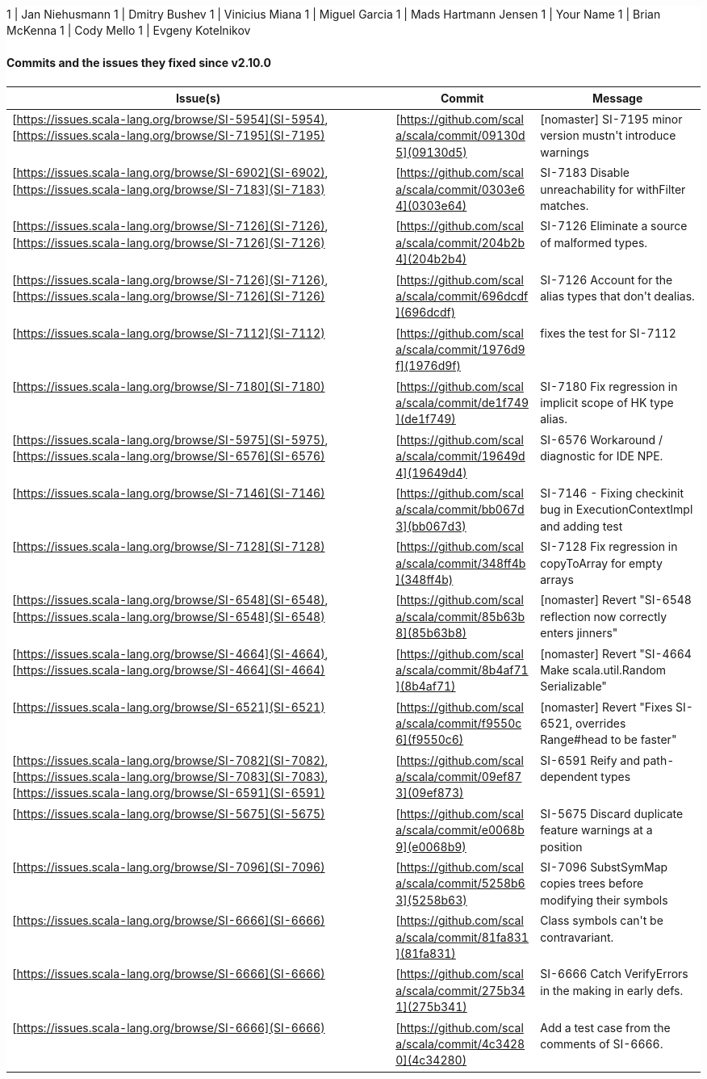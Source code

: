 1 | <notextile>Jan Niehusmann</notextile>
1 | <notextile>Dmitry Bushev</notextile>
1 | <notextile>Vinicius Miana</notextile>
1 | <notextile>Miguel Garcia</notextile>
1 | <notextile>Mads Hartmann Jensen</notextile>
1 | <notextile>Your Name</notextile>
1 | <notextile>Brian McKenna</notextile>
1 | <notextile>Cody Mello</notextile>
1 | <notextile>Evgeny Kotelnikov</notextile>



#### Commits and the issues they fixed since v2.10.0

Issue(s) | Commit | Message
--- | --- | ---
[https://issues.scala-lang.org/browse/SI-5954](SI-5954), [https://issues.scala-lang.org/browse/SI-7195](SI-7195) | [https://github.com/scala/scala/commit/09130d5](09130d5) | <notextile>[nomaster] SI-7195 minor version mustn't introduce warnings</notextile>
[https://issues.scala-lang.org/browse/SI-6902](SI-6902), [https://issues.scala-lang.org/browse/SI-7183](SI-7183) | [https://github.com/scala/scala/commit/0303e64](0303e64) | <notextile>SI-7183 Disable unreachability for withFilter matches.</notextile>
[https://issues.scala-lang.org/browse/SI-7126](SI-7126), [https://issues.scala-lang.org/browse/SI-7126](SI-7126) | [https://github.com/scala/scala/commit/204b2b4](204b2b4) | <notextile>SI-7126 Eliminate a source of malformed types.</notextile>
[https://issues.scala-lang.org/browse/SI-7126](SI-7126), [https://issues.scala-lang.org/browse/SI-7126](SI-7126) | [https://github.com/scala/scala/commit/696dcdf](696dcdf) | <notextile>SI-7126 Account for the alias types that don't dealias.</notextile>
[https://issues.scala-lang.org/browse/SI-7112](SI-7112) | [https://github.com/scala/scala/commit/1976d9f](1976d9f) | <notextile>fixes the test for SI-7112</notextile>
[https://issues.scala-lang.org/browse/SI-7180](SI-7180) | [https://github.com/scala/scala/commit/de1f749](de1f749) | <notextile>SI-7180 Fix regression in implicit scope of HK type alias.</notextile>
[https://issues.scala-lang.org/browse/SI-5975](SI-5975), [https://issues.scala-lang.org/browse/SI-6576](SI-6576) | [https://github.com/scala/scala/commit/19649d4](19649d4) | <notextile>SI-6576 Workaround / diagnostic for IDE NPE.</notextile>
[https://issues.scala-lang.org/browse/SI-7146](SI-7146) | [https://github.com/scala/scala/commit/bb067d3](bb067d3) | <notextile>SI-7146 - Fixing checkinit bug in ExecutionContextImpl and adding test</notextile>
[https://issues.scala-lang.org/browse/SI-7128](SI-7128) | [https://github.com/scala/scala/commit/348ff4b](348ff4b) | <notextile>SI-7128 Fix regression in copyToArray for empty arrays</notextile>
[https://issues.scala-lang.org/browse/SI-6548](SI-6548), [https://issues.scala-lang.org/browse/SI-6548](SI-6548) | [https://github.com/scala/scala/commit/85b63b8](85b63b8) | <notextile>[nomaster] Revert &quot;SI-6548 reflection now correctly enters jinners&quot;</notextile>
[https://issues.scala-lang.org/browse/SI-4664](SI-4664), [https://issues.scala-lang.org/browse/SI-4664](SI-4664) | [https://github.com/scala/scala/commit/8b4af71](8b4af71) | <notextile>[nomaster] Revert &quot;SI-4664 Make scala.util.Random Serializable&quot;</notextile>
[https://issues.scala-lang.org/browse/SI-6521](SI-6521) | [https://github.com/scala/scala/commit/f9550c6](f9550c6) | <notextile>[nomaster] Revert &quot;Fixes SI-6521, overrides Range#head to be faster&quot;</notextile>
[https://issues.scala-lang.org/browse/SI-7082](SI-7082), [https://issues.scala-lang.org/browse/SI-7083](SI-7083), [https://issues.scala-lang.org/browse/SI-6591](SI-6591) | [https://github.com/scala/scala/commit/09ef873](09ef873) | <notextile>SI-6591 Reify and path-dependent types</notextile>
[https://issues.scala-lang.org/browse/SI-5675](SI-5675) | [https://github.com/scala/scala/commit/e0068b9](e0068b9) | <notextile>SI-5675 Discard duplicate feature warnings at a position</notextile>
[https://issues.scala-lang.org/browse/SI-7096](SI-7096) | [https://github.com/scala/scala/commit/5258b63](5258b63) | <notextile>SI-7096 SubstSymMap copies trees before modifying their symbols</notextile>
[https://issues.scala-lang.org/browse/SI-6666](SI-6666) | [https://github.com/scala/scala/commit/81fa831](81fa831) | <notextile>Class symbols can't be contravariant.</notextile>
[https://issues.scala-lang.org/browse/SI-6666](SI-6666) | [https://github.com/scala/scala/commit/275b341](275b341) | <notextile>SI-6666 Catch VerifyErrors in the making in early defs.</notextile>
[https://issues.scala-lang.org/browse/SI-6666](SI-6666) | [https://github.com/scala/scala/commit/4c34280](4c34280) | <notextile>Add a test case from the comments of SI-6666.</notextile>